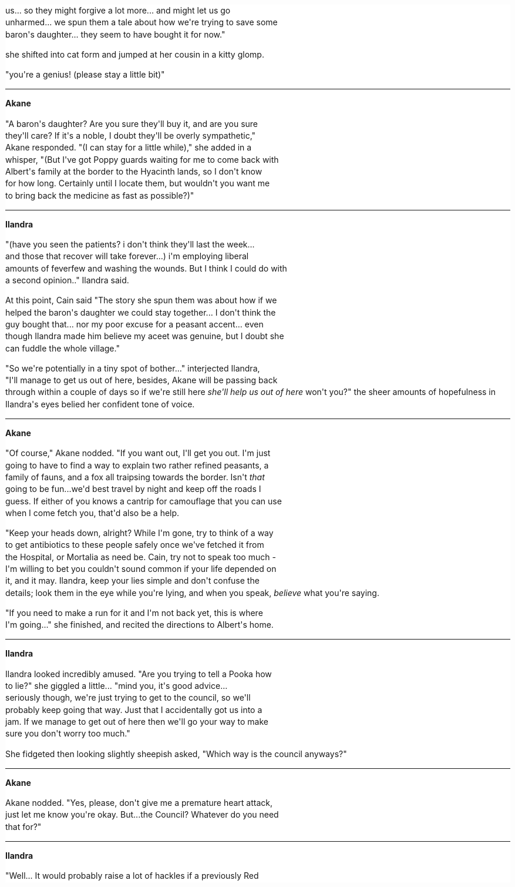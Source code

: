 us... so they might forgive a lot more... and might let us go<br />
unharmed... we spun them a tale about how we&#039;re trying to save some<br />
baron&#039;s daughter... they seem to have bought it for now."</p>
<p>she shifted into cat form and jumped at her cousin in a kitty glomp.</p>
<p>"you&#039;re a genius! (please stay a little bit)"</p>
<hr />
<p><b>Akane</b></p>
<p>"A baron&#039;s daughter? Are you sure they&#039;ll buy it, and are you sure<br />
they&#039;ll care? If it&#039;s a noble, I doubt they&#039;ll be overly sympathetic,"<br />
Akane responded. "(I can stay for a little while)," she added in a<br />
whisper, "(But I&#039;ve got Poppy guards waiting for me to come back with<br />
Albert&#039;s family at the border to the Hyacinth lands, so I don&#039;t know<br />
for how long. Certainly until I locate them, but wouldn&#039;t you want me<br />
to bring back the medicine as fast as possible?)"</p>
<hr />
<p><b>Ilandra</b></p>
<p>"(have you seen the patients? i don&#039;t think they&#039;ll last the week...<br />
and those that recover will take forever...) i&#039;m employing liberal<br />
amounts of feverfew and washing the wounds. But I think I could do with<br />
a second opinion.." Ilandra said.</p>
<p>At this point, Cain said "The story she spun them was about how if we<br />
helped the baron&#039;s daughter we could stay together... I don&#039;t think the<br />
guy bought that... nor my poor excuse for a peasant accent... even<br />
though Ilandra made him believe my aceet was genuine, but I doubt she<br />
can fuddle the whole village."</p>
<p>"So we&#039;re potentially in a tiny spot of bother..." interjected Ilandra,<br />
"I&#039;ll manage to get us out of here, besides, Akane will be passing back<br />
through within a couple of days so if we&#039;re still here <i>she&#039;ll help us out of here</i> won&#039;t you?" the sheer amounts of hopefulness in Ilandra&#039;s eyes belied her confident tone of voice.</p>
<hr />
<p><b>Akane</b></p>
<p>"Of course," Akane nodded. "If you want out, I&#039;ll get you out. I&#039;m just<br />
going to have to find a way to explain two rather refined peasants, a<br />
family of fauns, and a fox all traipsing towards the border. Isn&#039;t <i>that</i><br />
going to be fun...we&#039;d best travel by night and keep off the roads I<br />
guess. If either of you knows a cantrip for camouflage that you can use<br />
when I come fetch you, that&#039;d also be a help.</p>
<p>"Keep your heads down, alright? While I&#039;m gone, try to think of a way<br />
to get antibiotics to these people safely once we&#039;ve fetched it from<br />
the Hospital, or Mortalia as need be. Cain, try not to speak too much -<br />
I&#039;m willing to bet you couldn&#039;t sound common if your life depended on<br />
it, and it may. Ilandra, keep your lies simple and don&#039;t confuse the<br />
details; look them in the eye while you&#039;re lying, and when you speak, <i>believe</i> what you&#039;re saying.</p>
<p>"If you need to make a run for it and I&#039;m not back yet, this is where<br />
I&#039;m going..." she finished, and recited the directions to Albert&#039;s home.</p>
<hr />
<p><b>Ilandra</b></p>
<p>Ilandra looked incredibly amused. "Are you trying to tell a Pooka how<br />
to lie?" she giggled a little... "mind you, it&#039;s good advice...<br />
seriously though, we&#039;re just trying to get to the council, so we&#039;ll<br />
probably keep going that way. Just that I accidentally got us into a<br />
jam. If we manage to get out of here then we&#039;ll go your way to make<br />
sure you don&#039;t worry too much."</p>
<p>She fidgeted then looking slightly sheepish asked, "Which way is the council anyways?"</p>
<hr />
<p><b>Akane</b></p>
<p>Akane nodded. "Yes, please, don&#039;t give me a premature heart attack,<br />
just let me know you&#039;re okay. But...the Council? Whatever do you need<br />
that for?"</p>
<hr />
<p><b>Ilandra</b></p>
<p>"Well... It would probably raise a lot of hackles if a previously Red<br />
